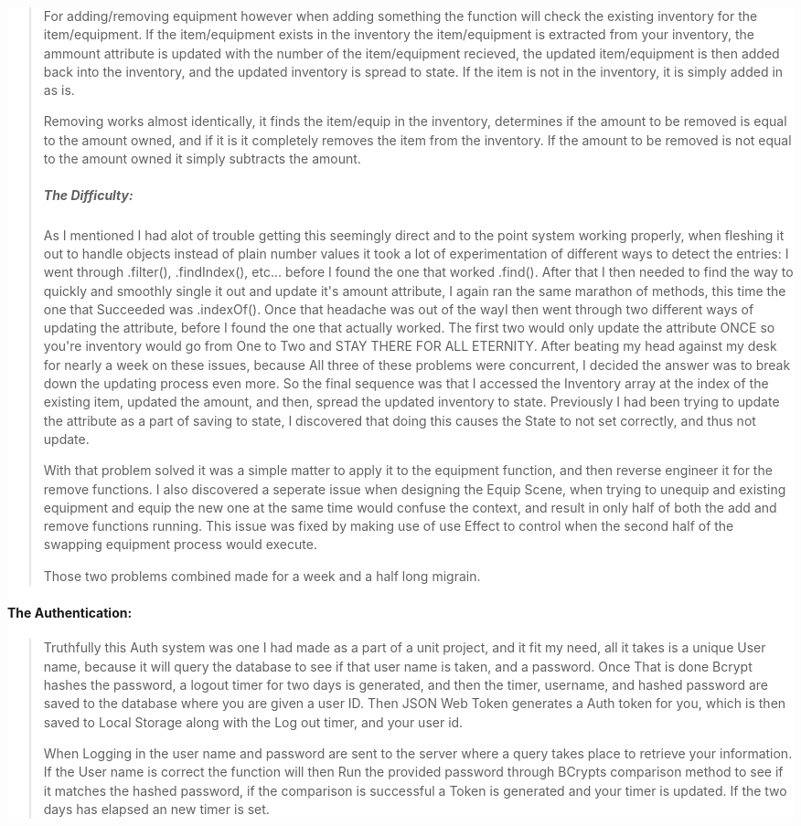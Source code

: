 > For adding/removing equipment however when adding something the function will check the existing inventory for the item/equipment. If the item/equipment exists in the inventory the item/equipment is extracted from your inventory, the ammount attribute is updated with the number of the item/equipment recieved, the updated item/equipment is then added back into the inventory, and the updated inventory is spread to state. If the item is not in the inventory, it is simply added in as is.
>
> Removing works almost identically, it finds the item/equip in the inventory, determines if the amount to be removed is equal to the amount owned, and if it is it completely removes the item from the inventory. If the amount to be removed is not equal to the amount owned it simply subtracts the amount.
>
> ##### The Difficulty:
>
> As I mentioned I had alot of trouble getting this seemingly direct and to the point system working properly, when fleshing it out to handle objects instead of plain number values it took a lot of experimentation of different ways to detect the entries: I went through .filter(), .findIndex(), etc... before I found the one that worked .find(). After that I then needed to find the way to quickly and smoothly single it out and update it's amount attribute, I again ran the same marathon of methods, this time the one that Succeeded was .indexOf(). Once that headache was out of the wayI then went through two different ways of updating the attribute, before I found the one that actually worked. The first two would only update the attribute ONCE so you're inventory would go from One to Two and STAY THERE FOR ALL ETERNITY. After beating my head against my desk for nearly a week on these issues, because All three of these problems were concurrent, I decided the answer was to break down the updating process even more. So the final sequence was that I accessed the Inventory array at the index of the existing item, updated the amount, and then, spread the updated inventory to state. Previously I had been trying to update the attribute as a part of saving to state, I discovered that doing this causes the State to not set correctly, and thus not update.
>
> With that problem solved it was a simple matter to apply it to the equipment function, and then reverse engineer it for the remove functions. I also discovered a seperate issue when designing the Equip Scene, when trying to unequip and existing equipment and equip the new one at the same time would confuse the context, and result in only half of both the add and remove functions running. This issue was fixed by making use of use Effect to control when the second half of the swapping equipment process would execute.
>
> Those two problems combined made for a week and a half long migrain.

#### The Authentication:

> Truthfully this Auth system was one I had made as a part of a unit project, and it fit my need, all it takes is a unique User name, because it will query the database to see if that user name is taken, and a password. Once That is done Bcrypt hashes the password, a logout timer for two days is generated, and then the timer, username, and hashed password are saved to the database where you are given a user ID. Then JSON Web Token generates a Auth token for you, which is then saved to Local Storage along with the Log out timer, and your user id.
>
> When Logging in the user name and password are sent to the server where a query takes place to retrieve your information. If the User name is correct the function will then Run the provided password through BCrypts comparison method to see if it matches the hashed password, if the comparison is successful a Token is generated and your timer is updated. If the two days has elapsed an new timer is set. 
